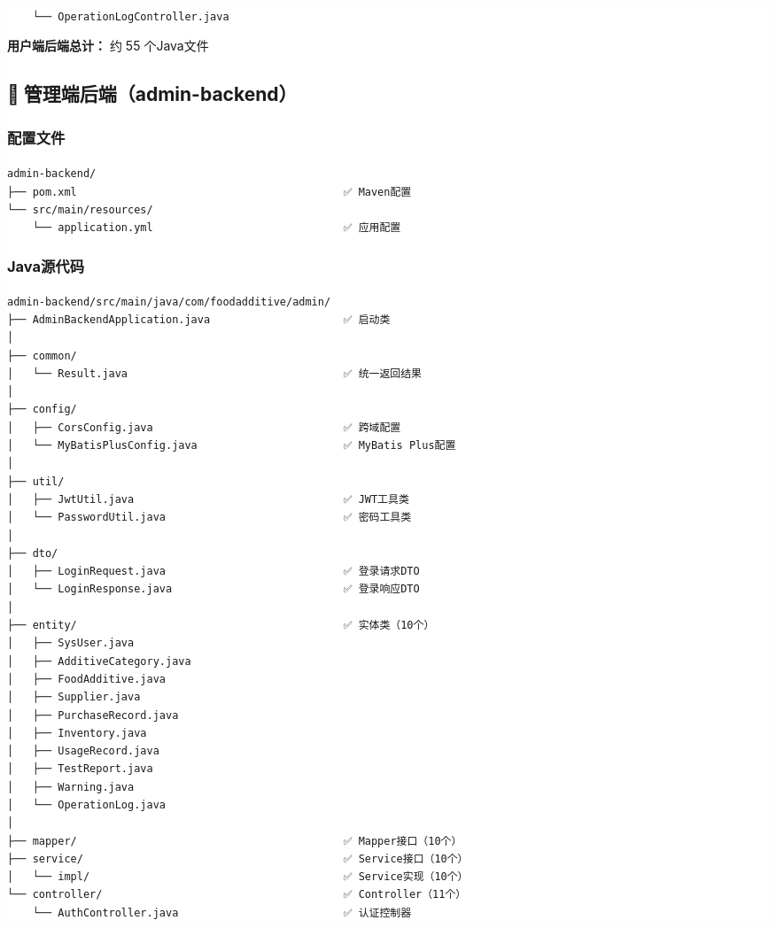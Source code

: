 ```
    └── OperationLogController.java
```

**用户端后端总计：** 约 55 个Java文件

## 📁 管理端后端（admin-backend）

### 配置文件
```
admin-backend/
├── pom.xml                                          ✅ Maven配置
└── src/main/resources/
    └── application.yml                              ✅ 应用配置
```

### Java源代码
```
admin-backend/src/main/java/com/foodadditive/admin/
├── AdminBackendApplication.java                     ✅ 启动类
│
├── common/
│   └── Result.java                                  ✅ 统一返回结果
│
├── config/
│   ├── CorsConfig.java                              ✅ 跨域配置
│   └── MyBatisPlusConfig.java                       ✅ MyBatis Plus配置
│
├── util/
│   ├── JwtUtil.java                                 ✅ JWT工具类
│   └── PasswordUtil.java                            ✅ 密码工具类
│
├── dto/
│   ├── LoginRequest.java                            ✅ 登录请求DTO
│   └── LoginResponse.java                           ✅ 登录响应DTO
│
├── entity/                                          ✅ 实体类（10个）
│   ├── SysUser.java
│   ├── AdditiveCategory.java
│   ├── FoodAdditive.java
│   ├── Supplier.java
│   ├── PurchaseRecord.java
│   ├── Inventory.java
│   ├── UsageRecord.java
│   ├── TestReport.java
│   ├── Warning.java
│   └── OperationLog.java
│
├── mapper/                                          ✅ Mapper接口（10个）
├── service/                                         ✅ Service接口（10个）
│   └── impl/                                        ✅ Service实现（10个）
└── controller/                                      ✅ Controller（11个）
    └── AuthController.java                          ✅ 认证控制器
```
